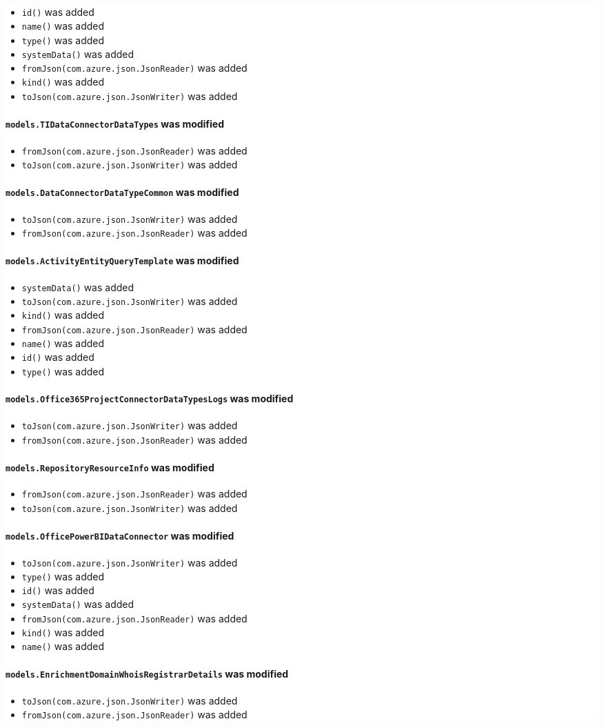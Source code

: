 * `id()` was added
* `name()` was added
* `type()` was added
* `systemData()` was added
* `fromJson(com.azure.json.JsonReader)` was added
* `kind()` was added
* `toJson(com.azure.json.JsonWriter)` was added

#### `models.TIDataConnectorDataTypes` was modified

* `fromJson(com.azure.json.JsonReader)` was added
* `toJson(com.azure.json.JsonWriter)` was added

#### `models.DataConnectorDataTypeCommon` was modified

* `toJson(com.azure.json.JsonWriter)` was added
* `fromJson(com.azure.json.JsonReader)` was added

#### `models.ActivityEntityQueryTemplate` was modified

* `systemData()` was added
* `toJson(com.azure.json.JsonWriter)` was added
* `kind()` was added
* `fromJson(com.azure.json.JsonReader)` was added
* `name()` was added
* `id()` was added
* `type()` was added

#### `models.Office365ProjectConnectorDataTypesLogs` was modified

* `toJson(com.azure.json.JsonWriter)` was added
* `fromJson(com.azure.json.JsonReader)` was added

#### `models.RepositoryResourceInfo` was modified

* `fromJson(com.azure.json.JsonReader)` was added
* `toJson(com.azure.json.JsonWriter)` was added

#### `models.OfficePowerBIDataConnector` was modified

* `toJson(com.azure.json.JsonWriter)` was added
* `type()` was added
* `id()` was added
* `systemData()` was added
* `fromJson(com.azure.json.JsonReader)` was added
* `kind()` was added
* `name()` was added

#### `models.EnrichmentDomainWhoisRegistrarDetails` was modified

* `toJson(com.azure.json.JsonWriter)` was added
* `fromJson(com.azure.json.JsonReader)` was added
